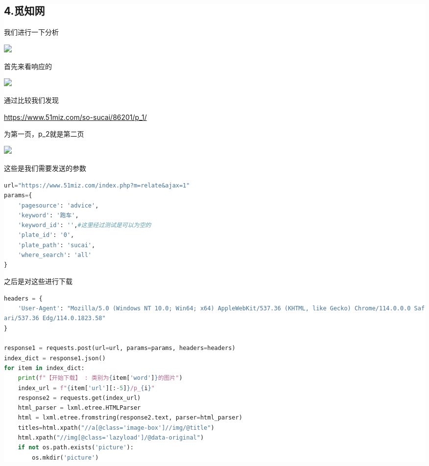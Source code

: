## 4.觅知网

我们进行一下分析



![](https://xiaou-1305448902.cos.ap-nanjing.myqcloud.com/img/202308071403481.png)



首先来看响应的



![](https://xiaou-1305448902.cos.ap-nanjing.myqcloud.com/img/202308071403567.png)

通过比较我们发现

https://www.51miz.com/so-sucai/86201/p_1/

为第一页，p_2就是第二页



![](https://xiaou-1305448902.cos.ap-nanjing.myqcloud.com/img/202308071403626.png)



这些是我们需要发送的参数



```python
url="https://www.51miz.com/index.php?m=relate&ajax=1"
params={
    'pagesource': 'advice',
    'keyword': '跑车',
    'keyword_id': '',#这里经过测试是可以为空的
    'plate_id': '0',
    'plate_path': 'sucai',
    'where_search': 'all'
}
```

之后是对这些进行下载

```python
headers = {
    'User-Agent': "Mozilla/5.0 (Windows NT 10.0; Win64; x64) AppleWebKit/537.36 (KHTML, like Gecko) Chrome/114.0.0.0 Safari/537.36 Edg/114.0.1823.58"
}

response1 = requests.post(url=url, params=params, headers=headers)
index_dict = response1.json()
for item in index_dict:
    print(f"【开始下载】 : 类别为{item['word']}的图片")
    index_url = f"{item['url'][:-5]}/p_{i}"
    response2 = requests.get(index_url)
    html_parser = lxml.etree.HTMLParser
    html = lxml.etree.fromstring(response2.text, parser=html_parser)
    titles=html.xpath("//a[@class='image-box']//img/@title")
    html.xpath("//img[@class='lazyload']/@data-original")
    if not os.path.exists('picture'):
        os.mkdir('picture')
```
